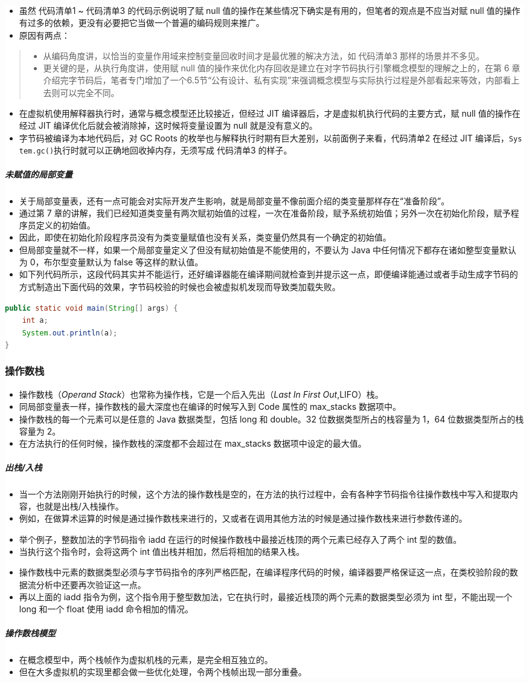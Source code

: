 * 虽然 代码清单1 ~ 代码清单3 的代码示例说明了赋 null 值的操作在某些情况下确实是有用的，但笔者的观点是不应当对赋 null 值的操作有过多的依赖，更没有必要把它当做一个普遍的编码规则来推广。
* 原因有两点：
>- 从编码角度讲，以恰当的变量作用域来控制变量回收时间才是最优雅的解决方法，如 代码清单3 那样的场景并不多见。
>- 更关键的是，从执行角度讲，使用赋 null 值的操作来优化内存回收是建立在对字节码执行引擎概念模型的理解之上的，在第 6 章介绍完字节码后，笔者专门增加了一个6.5节“公有设计、私有实现”来强调概念模型与实际执行过程是外部看起来等效，内部看上去则可以完全不同。
- 在虚拟机使用解释器执行时，通常与概念模型还比较接近，但经过 JIT 编译器后，才是虚拟机执行代码的主要方式，赋 null 值的操作在经过 JIT 编译优化后就会被消除掉，这时候将变量设置为 null 就是没有意义的。
- 字节码被编译为本地代码后，对 GC Roots 的枚举也与解释执行时期有巨大差别，以前面例子来看，代码清单2 在经过 JIT 编译后，`System.gc()`执行时就可以正确地回收掉内存，无须写成 代码清单3 的样子。

##### 未赋值的局部变量

- 关于局部变量表，还有一点可能会对实际开发产生影响，就是局部变量不像前面介绍的类变量那样存在“准备阶段”。
- 通过第 7 章的讲解，我们已经知道类变量有两次赋初始值的过程，一次在准备阶段，赋予系统初始值；另外一次在初始化阶段，赋予程序员定义的初始值。
- 因此，即使在初始化阶段程序员没有为类变量赋值也没有关系，类变量仍然具有一个确定的初始值。
- 但局部变量就不一样，如果一个局部变量定义了但没有赋初始值是不能使用的，不要认为 Java 中任何情况下都存在诸如整型变量默认为 0，布尔型变量默认为 false 等这样的默认值。
- 如下列代码所示，这段代码其实并不能运行，还好编译器能在编译期间就检查到并提示这一点，即便编译能通过或者手动生成字节码的方式制造出下面代码的效果，字节码校验的时候也会被虚拟机发现而导致类加载失败。

```Java
public static void main(String[] args) {
    int a;
    System.out.println(a);
}
```

### 操作数栈

- 操作数栈（*Operand Stack*）也常称为操作栈，它是一个后入先出（*Last In First Out*,LIFO）栈。
- 同局部变量表一样，操作数栈的最大深度也在编译的时候写入到 Code 属性的 max_stacks 数据项中。
- 操作数栈的每一个元素可以是任意的 Java 数据类型，包括 long 和 double。32 位数据类型所占的栈容量为 1，64 位数据类型所占的栈容量为 2。
- 在方法执行的任何时候，操作数栈的深度都不会超过在 max_stacks 数据项中设定的最大值。

##### 出栈/入栈

- 当一个方法刚刚开始执行的时候，这个方法的操作数栈是空的，在方法的执行过程中，会有各种字节码指令往操作数栈中写入和提取内容，也就是出栈/入栈操作。
- 例如，在做算术运算的时候是通过操作数栈来进行的，又或者在调用其他方法的时候是通过操作数栈来进行参数传递的。

* 举个例子，整数加法的字节码指令 iadd 在运行的时候操作数栈中最接近栈顶的两个元素已经存入了两个 int 型的数值。
* 当执行这个指令时，会将这两个 int 值出栈并相加，然后将相加的结果入栈。

- 操作数栈中元素的数据类型必须与字节码指令的序列严格匹配，在编译程序代码的时候，编译器要严格保证这一点，在类校验阶段的数据流分析中还要再次验证这一点。
- 再以上面的 iadd 指令为例，这个指令用于整型数加法，它在执行时，最接近栈顶的两个元素的数据类型必须为 int 型，不能出现一个 long 和一个 float 使用 iadd 命令相加的情况。

##### 操作数栈模型

- 在概念模型中，两个栈帧作为虚拟机栈的元素，是完全相互独立的。
- 但在大多虚拟机的实现里都会做一些优化处理，令两个栈帧出现一部分重叠。